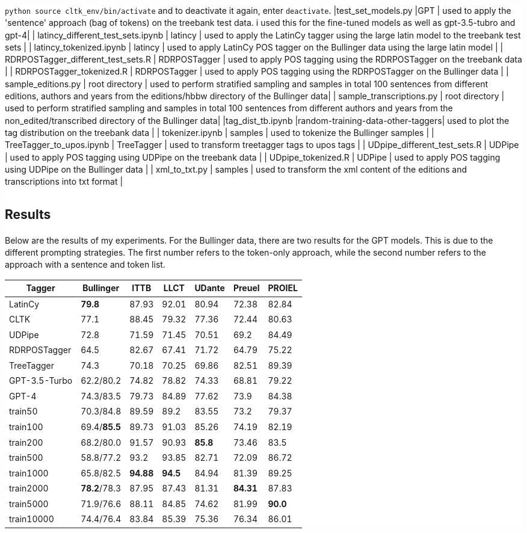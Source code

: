 ```python source cltk_env/bin/activate``` and to deactivate it again, enter ```deactivate```. 
|test_set_models.py |GPT | used to apply the 'sentence' approach (bag of tokens) on the treebank test data. i used this for the fine-tuned models as well as gpt-3.5-tubro and gpt-4| 
| latincy_different_test_sets.ipynb | latincy | used to apply the LatinCy tagger using the large latin model to the treebank test sets |
| latincy_tokenized.ipynb | latincy | used to apply LatinCy POS tagger on the Bullinger data using the large latin model |
| RDRPOSTagger_different_test_sets.R | RDRPOSTagger | used to apply POS tagging using the RDRPOSTagger on the treebank data |
| RDRPOSTagger_tokenized.R | RDRPOSTagger | used to apply POS tagging using the RDRPOSTagger on the Bullinger data |
| sample_editions.py | root directory | used to perform stratified sampling and samples in total 100 sentences from different editions, authors and years from the editions/hbbw directory of the Bullinger data|
| sample_transcriptions.py | root directory | used to perform stratified sampling and samples in total 100 sentences from different authors and years from the non_edited/transcribed directory of the Bullinger data|
|tag_dist_tb.ipynb |random-training-data-other-taggers| used to plot the tag distribution on the treebank data |
| tokenizer.ipynb | samples | used to tokenize the Bullinger samples |
| TreeTagger_to_upos.ipynb | TreeTagger | used to transform treetagger tags to upos tags |
| UDpipe_different_test_sets.R | UDPipe | used to apply POS tagging using UDPipe on the treebank data |
| UDpipe_tokenized.R | UDPipe | used to apply POS tagging using UDPipe on the Bullinger data |
| xml_to_txt.py | samples | used to transform the xml content of the editions and transcriptions into txt format |



## Results

Below are the results of my experiments. For the Bullinger data, there are two results for the GPT models. This is due to the different prompting strategies. The first number refers to the token-only approach, while the second number refers to the approach with a sentence and token list. 

| Tagger | Bullinger | ITTB | LLCT | UDante | Preuel | PROIEL | 
|----------|----------|----------|----------|----------|----------|----------|
| LatinCy    | **79.8**     | 87.93     | 92.01     | 80.94     | 72.38     | 82.84     |
| CLTK    | 77.1     | 88.45     | 79.32     | 77.36     | 72.44     | 80.63     |
| UDPipe    | 72.8     | 71.59     | 71.45     | 70.51     | 69.2     | 84.49     |
| RDRPOSTagger    | 64.5     | 82.67     | 67.41     | 71.72     | 64.79     | 75.22     |
| TreeTagger    | 74.3     | 70.18     | 70.25     | 69.86     | 82.51     | 89.39     |
| GPT-3.5-Turbo    | 62.2/80.2     | 74.82     | 78.82     | 74.33     | 68.81     | 79.22     | 
| GPT-4    | 74.3/83.5     | 79.73    | 84.89     | 77.62     | 73.9     | 84.38   | 
| train50    | 70.3/84.8     | 89.59     | 89.2     | 83.55| 73.2     | 79.37    | 
| train100    | 69.4/**85.5**    | 89.73     | 91.03     | 85.26     | 74.19     | 82.19     |
| train200   | 68.2/80.0     | 91.57     | 90.93     | **85.8**     | 73.46     | 83.5   | 
| train500   | 58.8/77.2     | 93.2     | 93.85     | 82.71     | 72.09     | 86.72     | 
| train1000   | 65.8/82.5     | **94.88**     | **94.5**     | 84.94     | 81.39     | 89.25     | 
| train2000   | **78.2**/78.3     | 87.95     | 87.43     | 81.31     | **84.31**     | 87.83     | 
| train5000   | 71.9/76.6     | 88.11     | 84.85     | 74.62     | 81.99     | **90.0**     | 
| train10000   | 74.4/76.4     | 83.84     | 85.39     | 75.36| 76.34     | 86.01     |

